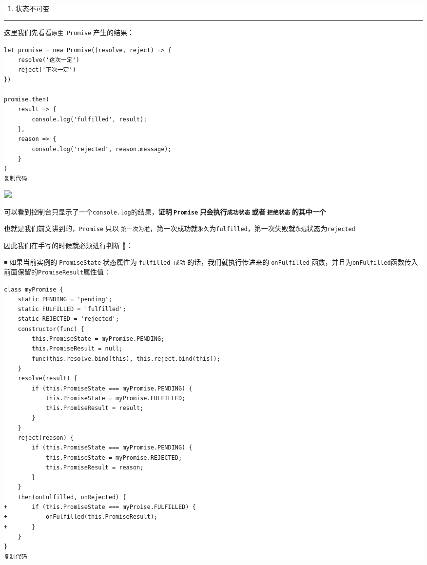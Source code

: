 ```
```

1. 状态不可变
--------

这里我们先看看`原生 Promise` 产生的结果：

```
let promise = new Promise((resolve, reject) => {
    resolve('这次一定')
    reject('下次一定')
})

promise.then(
    result => {
        console.log('fulfilled', result);
    },
    reason => {
        console.log('rejected', reason.message);
    }
)
复制代码
```

![](https://p3-juejin.byteimg.com/tos-cn-i-k3u1fbpfcp/89a7957b5ca14038bcff46ff8601aaf8~tplv-k3u1fbpfcp-zoom-in-crop-mark:4536:0:0:0.awebp)

可以看到控制台只显示了一个`console.log`的结果，**证明 `Promise` 只会执行`成功状态` 或者 `拒绝状态` 的其中一个**

也就是我们前文讲到的，`Promise` 只以 `第一次为准`，第一次成功就`永久`为`fulfilled`，第一次失败就`永远`状态为`rejected`

因此我们在手写的时候就必须进行判断 🤖：

◾ 如果当前实例的 `PromiseState` 状态属性为 `fulfilled 成功` 的话，我们就执行传进来的 `onFulfilled` 函数，并且为`onFulfilled`函数传入前面保留的`PromiseResult`属性值：

```
class myPromise {
    static PENDING = 'pending';
    static FULFILLED = 'fulfilled';
    static REJECTED = 'rejected';
    constructor(func) {
        this.PromiseState = myPromise.PENDING;
        this.PromiseResult = null;
        func(this.resolve.bind(this), this.reject.bind(this));
    }
    resolve(result) {
        if (this.PromiseState === myPromise.PENDING) {
            this.PromiseState = myPromise.FULFILLED;
            this.PromiseResult = result;
        }
    }
    reject(reason) {
        if (this.PromiseState === myPromise.PENDING) {
            this.PromiseState = myPromise.REJECTED;
            this.PromiseResult = reason;
        }
    }
    then(onFulfilled, onRejected) {
+       if (this.PromiseState === myProise.FULFILLED) {
+           onFulfilled(this.PromiseResult);
+       }
    }
}
复制代码
```
